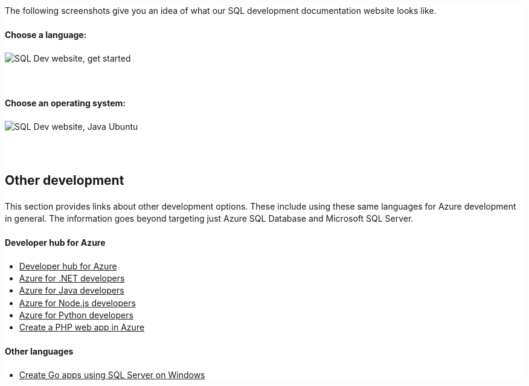 The following screenshots give you an idea of what our SQL development documentation website looks like.

#### Choose a language:

![SQL Dev website, get started][image-ref-390-aka-ms-sqldev-choose-language]

&nbsp;

#### Choose an operating system:

![SQL Dev website, Java Ubuntu][image-ref-400-aka-ms-sqldev-java-ubuntu]

&nbsp;



## Other development


This section provides links about other development options. These include using these same languages for Azure development in general. The information goes beyond targeting just Azure SQL Database and Microsoft SQL Server.

#### Developer hub for Azure

- [Developer hub for Azure](https://docs.microsoft.com/azure/)
- [Azure for .NET developers](https://docs.microsoft.com/dotnet/azure/)
- [Azure for Java developers](https://docs.microsoft.com/java/azure/)
- [Azure for Node.js developers](https://docs.microsoft.com/nodejs/azure/)
- [Azure for Python developers](https://docs.microsoft.com/python/azure/)
- [Create a PHP web app in Azure](https://docs.microsoft.com/azure/app-service-web/app-service-web-get-started-php)

#### Other languages

- [Create Go apps using SQL Server on Windows](https://www.microsoft.com/sql-server/developer-get-started/go/windows/)





[image-ref-322-cpp]: ./media/homepage-sql-connection-drivers/gm-cpp-4point-p61f.png
[image-ref-320-csharp]: ./media/homepage-sql-connection-drivers/gm-csharp-c10c.png
[image-ref-333-ef]: ./media/homepage-sql-connection-drivers/gm-entity-framework-ef20d.png
[image-ref-330-java]: ./media/homepage-sql-connection-drivers/gm-java-j18c.png
[image-ref-340-node]: ./media/homepage-sql-connection-drivers/gm-node-n30.png
[image-ref-350-odbc]: ./media/homepage-sql-connection-drivers/gm-odbc-ic55826-o35.png
[image-ref-360-php]: ./media/homepage-sql-connection-drivers/gm-php-php60.png
[image-ref-370-python]: ./media/homepage-sql-connection-drivers/gm-python-py72.png
[image-ref-380-ruby]: ./media/homepage-sql-connection-drivers/gm-ruby-un-r82.png
[image-ref-390-aka-ms-sqldev-choose-language]: ./media/homepage-sql-connection-drivers/gm-aka-ms-sqldev-choose-language-g21.png
[image-ref-400-aka-ms-sqldev-java-ubuntu]: ./media/homepage-sql-connection-drivers/gm-aka-ms-sqldev-java-ubuntu-c31.png

